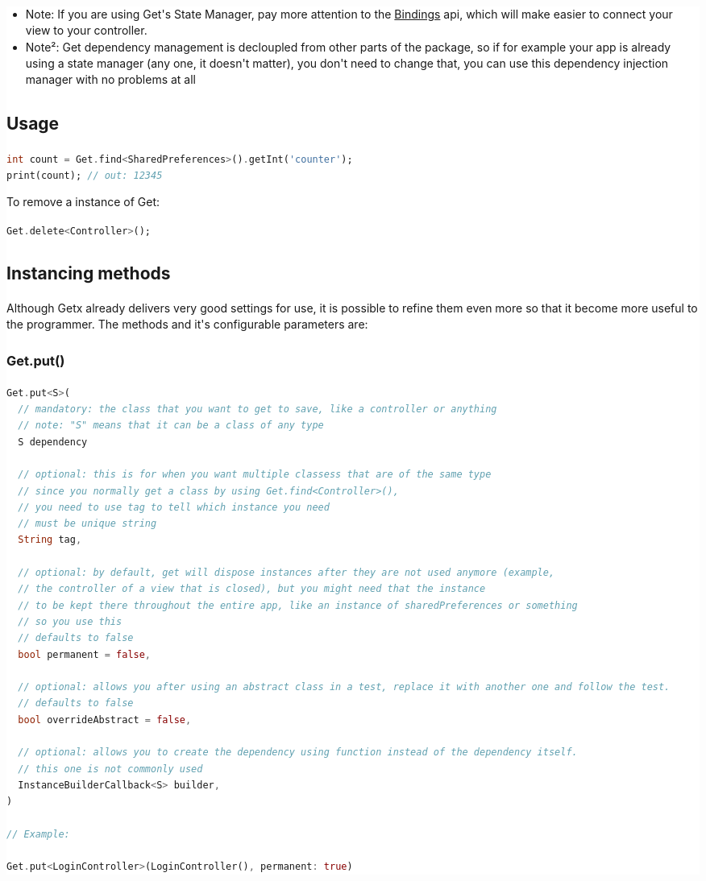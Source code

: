 - Note: If you are using Get's State Manager, pay more attention to the [Bindings](#bindings) api, which will make easier to connect your view to your controller.
- Note²: Get dependency management is decloupled from other parts of the package, so if for example your app is already using a state manager (any one, it doesn't matter), you don't need to change that, you can use this dependency injection manager with no problems at all

## Usage

```dart
int count = Get.find<SharedPreferences>().getInt('counter');
print(count); // out: 12345
```

To remove a instance of Get:

```dart
Get.delete<Controller>();
```

## Instancing methods

Although Getx already delivers very good settings for use, it is possible to refine them even more so that it become more useful to the programmer. The methods and it's configurable parameters are:

### Get.put()

```dart
Get.put<S>(
  // mandatory: the class that you want to get to save, like a controller or anything
  // note: "S" means that it can be a class of any type
  S dependency

  // optional: this is for when you want multiple classess that are of the same type
  // since you normally get a class by using Get.find<Controller>(),
  // you need to use tag to tell which instance you need
  // must be unique string
  String tag,

  // optional: by default, get will dispose instances after they are not used anymore (example,
  // the controller of a view that is closed), but you might need that the instance
  // to be kept there throughout the entire app, like an instance of sharedPreferences or something
  // so you use this
  // defaults to false
  bool permanent = false,

  // optional: allows you after using an abstract class in a test, replace it with another one and follow the test.
  // defaults to false
  bool overrideAbstract = false,

  // optional: allows you to create the dependency using function instead of the dependency itself.
  // this one is not commonly used
  InstanceBuilderCallback<S> builder,
)

// Example:

Get.put<LoginController>(LoginController(), permanent: true)
```
